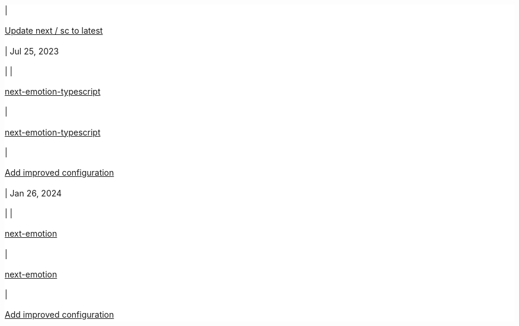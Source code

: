 

 | 

[Update next / sc to latest](https://github.com/ben-rogerson/twin.examples/commit/2974eb649bd8e3847439202ca29948697e2c34e7 "Update next / sc to latest")



 | Jul 25, 2023

 |
| 

[next-emotion-typescript](https://github.com/ben-rogerson/twin.examples/tree/master/next-emotion-typescript "next-emotion-typescript")



 | 

[next-emotion-typescript](https://github.com/ben-rogerson/twin.examples/tree/master/next-emotion-typescript "next-emotion-typescript")



 | 

[Add improved configuration](https://github.com/ben-rogerson/twin.examples/commit/7c7cf0a7663912117a8bd67fa5d8b28364c64100 "Add improved configuration
See https://github.com/ben-rogerson/twin.macro/issues/788#issuecomment-1909385071 for more info")



 | Jan 26, 2024

 |
| 

[next-emotion](https://github.com/ben-rogerson/twin.examples/tree/master/next-emotion "next-emotion")



 | 

[next-emotion](https://github.com/ben-rogerson/twin.examples/tree/master/next-emotion "next-emotion")



 | 

[Add improved configuration](https://github.com/ben-rogerson/twin.examples/commit/7c7cf0a7663912117a8bd67fa5d8b28364c64100 "Add improved configuration
See https://github.com/ben-rogerson/twin.macro/issues/788#issuecomment-1909385071 for more info")

